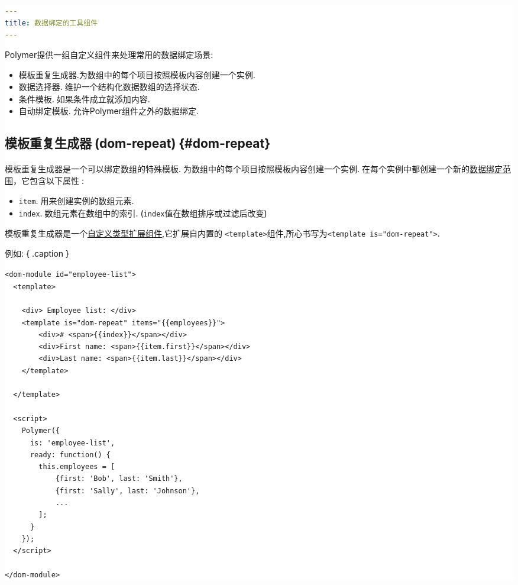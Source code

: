 ```yaml
---
title: 数据绑定的工具组件
---
```




Polymer提供一组自定义组件来处理常用的数据绑定场景:

-   模板重复生成器.为数组中的每个项目按照模板内容创建一个实例.
-   数据选择器. 维护一个结构化数据数组的选择状态.
-   条件模板. 如果条件成立就添加内容.
-   自动绑定模板. 允许Polymer组件之外的数据绑定.

## 模板重复生成器 (dom-repeat) {#dom-repeat}

模板重复生成器是一个可以绑定数组的特殊模板.
为数组中的每个项目按照模板内容创建一个实例.
在每个实例中都创建一个新的[数据绑定范围](data-system#data-binding-scope)，它包含以下属性
:

*   `item`. 用来创建实例的数组元素.
*   `index`. 数组元素在数组中的索引. (`index`值在数组排序或过滤后改变)

模板重复生成器是一个[自定义类型扩展组件](registering-elements#type-extension),它扩展自内置的
`<template>`组件,所心书写为`<template is="dom-repeat">`.

例如: { .caption }

```
<dom-module id="employee-list">
  <template>

    <div> Employee list: </div>
    <template is="dom-repeat" items="{{employees}}">
        <div># <span>{{index}}</span></div>
        <div>First name: <span>{{item.first}}</span></div>
        <div>Last name: <span>{{item.last}}</span></div>
    </template>

  </template>

  <script>
    Polymer({
      is: 'employee-list',
      ready: function() {
        this.employees = [
            {first: 'Bob', last: 'Smith'},
            {first: 'Sally', last: 'Johnson'},
            ...
        ];
      }
    });
  </script>

</dom-module>
```
